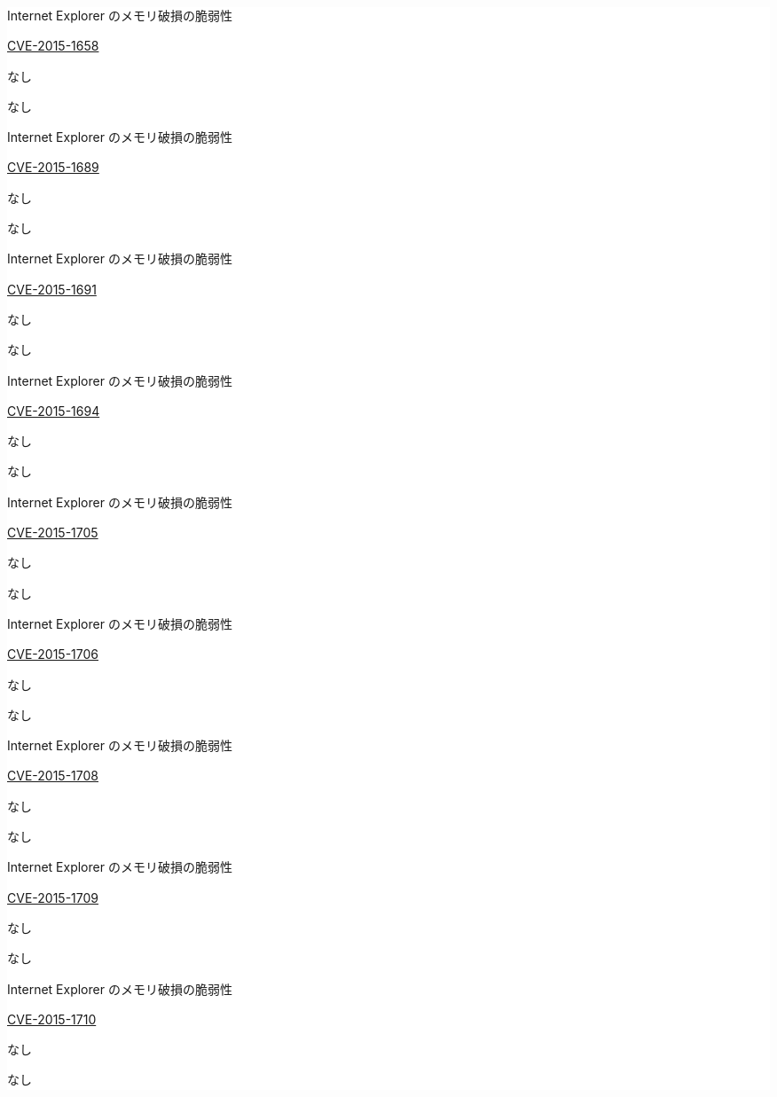 </tr>  
<tr class="even">
<td style="border:1px solid black;"><p>Internet Explorer のメモリ破損の脆弱性</p></td>
<td style="border:1px solid black;"><p><a href="http://www.cve.mitre.org/cgi-bin/cvename.cgi?name=cve-2015-1658">CVE-2015-1658</a></p></td>
<td style="border:1px solid black;"><p>なし</p></td>
<td style="border:1px solid black;"><p>なし</p></td>
</tr>  
<tr class="odd">
<td style="border:1px solid black;"><p>Internet Explorer のメモリ破損の脆弱性</p></td>
<td style="border:1px solid black;"><p><a href="http://www.cve.mitre.org/cgi-bin/cvename.cgi?name=cve-2015-1689">CVE-2015-1689</a></p></td>
<td style="border:1px solid black;"><p>なし</p></td>
<td style="border:1px solid black;"><p>なし</p></td>
</tr>  
<tr class="even">
<td style="border:1px solid black;"><p>Internet Explorer のメモリ破損の脆弱性</p></td>
<td style="border:1px solid black;"><p><a href="http://www.cve.mitre.org/cgi-bin/cvename.cgi?name=cve-2015-1691">CVE-2015-1691</a></p></td>
<td style="border:1px solid black;"><p>なし</p></td>
<td style="border:1px solid black;"><p>なし</p></td>
</tr>  
<tr class="odd">
<td style="border:1px solid black;"><p>Internet Explorer のメモリ破損の脆弱性</p></td>
<td style="border:1px solid black;"><p><a href="http://www.cve.mitre.org/cgi-bin/cvename.cgi?name=cve-2015-1694">CVE-2015-1694</a></p></td>
<td style="border:1px solid black;"><p>なし</p></td>
<td style="border:1px solid black;"><p>なし</p></td>
</tr>  
<tr class="even">
<td style="border:1px solid black;"><p>Internet Explorer のメモリ破損の脆弱性</p></td>
<td style="border:1px solid black;"><p><a href="http://www.cve.mitre.org/cgi-bin/cvename.cgi?name=cve-2015-1705">CVE-2015-1705</a></p></td>
<td style="border:1px solid black;"><p>なし</p></td>
<td style="border:1px solid black;"><p>なし</p></td>
</tr>  
<tr class="odd">
<td style="border:1px solid black;"><p>Internet Explorer のメモリ破損の脆弱性</p></td>
<td style="border:1px solid black;"><p><a href="http://www.cve.mitre.org/cgi-bin/cvename.cgi?name=cve-2015-1706">CVE-2015-1706</a></p></td>
<td style="border:1px solid black;"><p>なし</p></td>
<td style="border:1px solid black;"><p>なし</p></td>
</tr>  
<tr class="even">
<td style="border:1px solid black;"><p>Internet Explorer のメモリ破損の脆弱性</p></td>
<td style="border:1px solid black;"><p><a href="http://www.cve.mitre.org/cgi-bin/cvename.cgi?name=cve-2015-1708">CVE-2015-1708</a></p></td>
<td style="border:1px solid black;"><p>なし</p></td>
<td style="border:1px solid black;"><p>なし</p></td>
</tr>  
<tr class="odd">
<td style="border:1px solid black;"><p>Internet Explorer のメモリ破損の脆弱性</p></td>
<td style="border:1px solid black;"><p><a href="http://www.cve.mitre.org/cgi-bin/cvename.cgi?name=cve-2015-1709">CVE-2015-1709</a></p></td>
<td style="border:1px solid black;"><p>なし</p></td>
<td style="border:1px solid black;"><p>なし</p></td>
</tr>  
<tr class="even">
<td style="border:1px solid black;"><p>Internet Explorer のメモリ破損の脆弱性</p></td>
<td style="border:1px solid black;"><p><a href="http://www.cve.mitre.org/cgi-bin/cvename.cgi?name=cve-2015-1710">CVE-2015-1710</a></p></td>
<td style="border:1px solid black;"><p>なし</p></td>
<td style="border:1px solid black;"><p>なし</p></td>
</tr>  